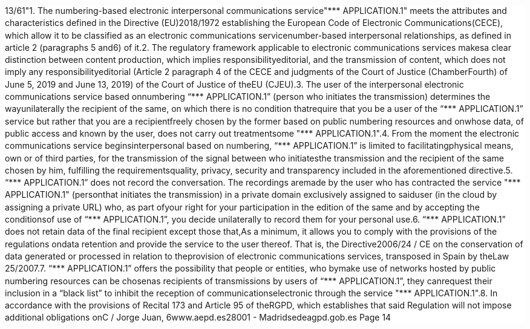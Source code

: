 13/61"1. The numbering-based electronic interpersonal communications service"\*\*\* APPLICATION.1" meets the attributes and characteristics defined in the Directive (EU)2018/1972 establishing the European Code of Electronic Communications(CECE), which allow it to be classified as an electronic communications servicenumber-based interpersonal relationships, as defined in article 2 (paragraphs 5 and6) of it.2. The regulatory framework applicable to electronic communications services makesa clear distinction between content production, which implies responsibilityeditorial, and the transmission of content, which does not imply any responsibilityeditorial (Article 2 paragraph 4 of the CECE and judgments of the Court of Justice (ChamberFourth) of June 5, 2019 and June 13, 2019) of the Court of Justice of theEU (CJEU).3. The user of the interpersonal electronic communications service based onnumbering “\*\*\* APPLICATION.1” (person who initiates the transmission) determines the wayunilaterally the recipient of the same, on which there is no condition thatrequire that you be a user of the “\*\*\* APPLICATION.1” service but rather that you are a recipientfreely chosen by the former based on public numbering resources and onwhose data, of public access and known by the user, does not carry out treatmentsome "\*\*\* APPLICATION.1".4. From the moment the electronic communications service beginsinterpersonal based on numbering, “\*\*\* APPLICATION.1” is limited to facilitatingphysical means, own or of third parties, for the transmission of the signal between who initiatesthe transmission and the recipient of the same chosen by him, fulfilling the requirementsquality, privacy, security and transparency included in the aforementioned directive.5. “\*\*\* APPLICATION.1” does not record the conversation. The recordings aremade by the user who has contracted the service "\*\*\* APPLICATION.1" (personthat initiates the transmission) in a private domain exclusively assigned to saiduser (in the cloud by assigning a private URL) who, as part ofyour right for your participation in the edition of the same and by accepting the conditionsof use of “\*\*\* APPLICATION.1”, you decide unilaterally to record them for your personal use.6. “\*\*\* APPLICATION.1” does not retain data of the final recipient except those that,As a minimum, it allows you to comply with the provisions of the regulations ondata retention and provide the service to the user thereof. That is, the Directive2006/24 / CE on the conservation of data generated or processed in relation to theprovision of electronic communications services, transposed in Spain by theLaw 25/2007.7. “\*\*\* APPLICATION.1” offers the possibility that people or entities, who bymake use of networks hosted by public numbering resources can be chosenas recipients of transmissions by users of “\*\*\* APPLICATION.1”, they canrequest their inclusion in a “black list” to inhibit the reception of communicationselectronic through the service "\*\*\* APPLICATION.1".8. In accordance with the provisions of Recital 173 and Article 95 of theRGPD, which establishes that said Regulation will not impose additional obligations onC / Jorge Juan, 6www.aepd.es28001 - Madridsedeagpd.gob.es
Page 14